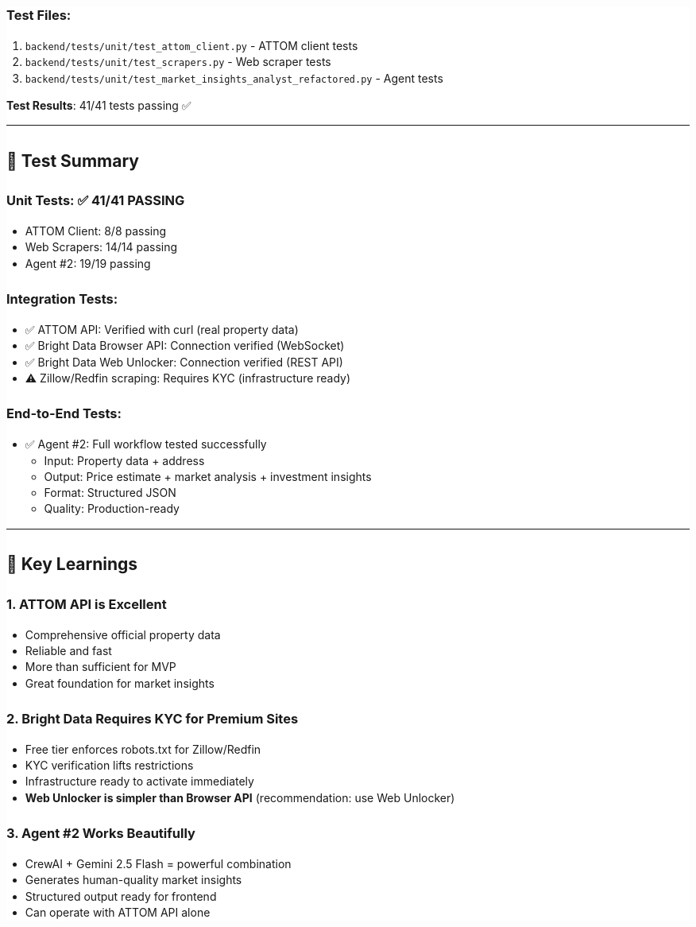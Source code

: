### Test Files:
1. `backend/tests/unit/test_attom_client.py` - ATTOM client tests
2. `backend/tests/unit/test_scrapers.py` - Web scraper tests
3. `backend/tests/unit/test_market_insights_analyst_refactored.py` - Agent tests

**Test Results**: 41/41 tests passing ✅

---

## 🧪 Test Summary

### Unit Tests: ✅ 41/41 PASSING
- ATTOM Client: 8/8 passing
- Web Scrapers: 14/14 passing
- Agent #2: 19/19 passing

### Integration Tests:
- ✅ ATTOM API: Verified with curl (real property data)
- ✅ Bright Data Browser API: Connection verified (WebSocket)
- ✅ Bright Data Web Unlocker: Connection verified (REST API)
- ⚠️ Zillow/Redfin scraping: Requires KYC (infrastructure ready)

### End-to-End Tests:
- ✅ Agent #2: Full workflow tested successfully
  - Input: Property data + address
  - Output: Price estimate + market analysis + investment insights
  - Format: Structured JSON
  - Quality: Production-ready

---

## 🔑 Key Learnings

### 1. **ATTOM API is Excellent**
- Comprehensive official property data
- Reliable and fast
- More than sufficient for MVP
- Great foundation for market insights

### 2. **Bright Data Requires KYC for Premium Sites**
- Free tier enforces robots.txt for Zillow/Redfin
- KYC verification lifts restrictions
- Infrastructure ready to activate immediately
- **Web Unlocker is simpler than Browser API** (recommendation: use Web Unlocker)

### 3. **Agent #2 Works Beautifully**
- CrewAI + Gemini 2.5 Flash = powerful combination
- Generates human-quality market insights
- Structured output ready for frontend
- Can operate with ATTOM API alone
